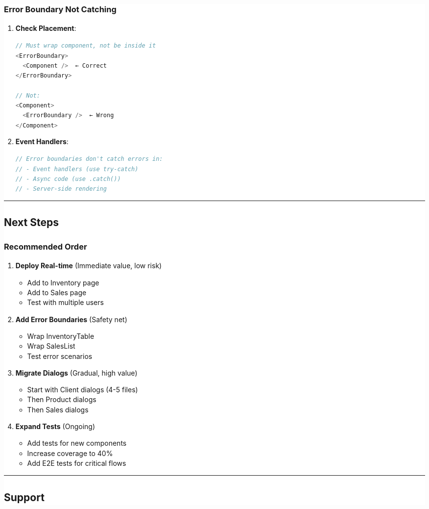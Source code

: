 ### Error Boundary Not Catching

1. **Check Placement**:
   ```typescript
   // Must wrap component, not be inside it
   <ErrorBoundary>
     <Component />  ← Correct
   </ErrorBoundary>

   // Not:
   <Component>
     <ErrorBoundary />  ← Wrong
   </Component>
   ```

2. **Event Handlers**:
   ```typescript
   // Error boundaries don't catch errors in:
   // - Event handlers (use try-catch)
   // - Async code (use .catch())
   // - Server-side rendering
   ```

---

## Next Steps

### Recommended Order

1. **Deploy Real-time** (Immediate value, low risk)
   - Add to Inventory page
   - Add to Sales page
   - Test with multiple users

2. **Add Error Boundaries** (Safety net)
   - Wrap InventoryTable
   - Wrap SalesList
   - Test error scenarios

3. **Migrate Dialogs** (Gradual, high value)
   - Start with Client dialogs (4-5 files)
   - Then Product dialogs
   - Then Sales dialogs

4. **Expand Tests** (Ongoing)
   - Add tests for new components
   - Increase coverage to 40%
   - Add E2E tests for critical flows

---

## Support
